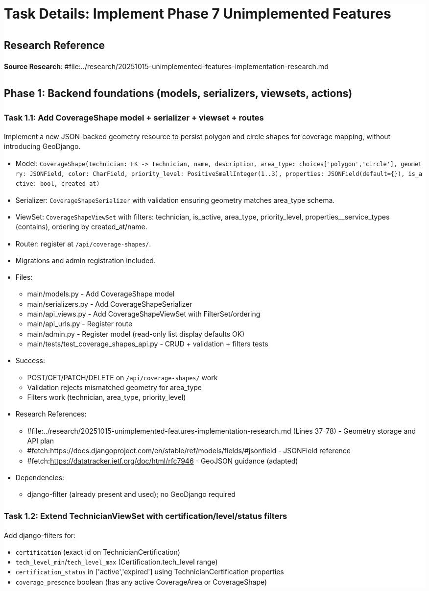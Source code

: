 
# Task Details: Implement Phase 7 Unimplemented Features

## Research Reference

**Source Research**: #file:../research/20251015-unimplemented-features-implementation-research.md

## Phase 1: Backend foundations (models, serializers, viewsets, actions)

### Task 1.1: Add CoverageShape model + serializer + viewset + routes

Implement a new JSON-backed geometry resource to persist polygon and circle shapes for coverage mapping, without introducing GeoDjango.

- Model: `CoverageShape(technician: FK -> Technician, name, description, area_type: choices['polygon','circle'], geometry: JSONField, color: CharField, priority_level: PositiveSmallInteger(1..3), properties: JSONField(default={}), is_active: bool, created_at)`
- Serializer: `CoverageShapeSerializer` with validation ensuring geometry matches area_type schema.
- ViewSet: `CoverageShapeViewSet` with filters: technician, is_active, area_type, priority_level, properties__service_types (contains), ordering by created_at/name.
- Router: register at `/api/coverage-shapes/`.
- Migrations and admin registration included.

- Files:
  - main/models.py - Add CoverageShape model
  - main/serializers.py - Add CoverageShapeSerializer
  - main/api_views.py - Add CoverageShapeViewSet with FilterSet/ordering
  - main/api_urls.py - Register route
  - main/admin.py - Register model (read-only list display defaults OK)
  - main/tests/test_coverage_shapes_api.py - CRUD + validation + filters tests
- Success:
  - POST/GET/PATCH/DELETE on `/api/coverage-shapes/` work
  - Validation rejects mismatched geometry for area_type
  - Filters work (technician, area_type, priority_level)
- Research References:
  - #file:../research/20251015-unimplemented-features-implementation-research.md (Lines 37-78) - Geometry storage and API plan
  - #fetch:https://docs.djangoproject.com/en/stable/ref/models/fields/#jsonfield - JSONField reference
  - #fetch:https://datatracker.ietf.org/doc/html/rfc7946 - GeoJSON guidance (adapted)
- Dependencies:
  - django-filter (already present and used); no GeoDjango required

### Task 1.2: Extend TechnicianViewSet with certification/level/status filters

Add django-filters for:
- `certification` (exact id on TechnicianCertification)
- `tech_level_min`/`tech_level_max` (Certification.tech_level range)
- `certification_status` in ['active','expired'] using TechnicianCertification properties
- `coverage_presence` boolean (has any active CoverageArea or CoverageShape)
